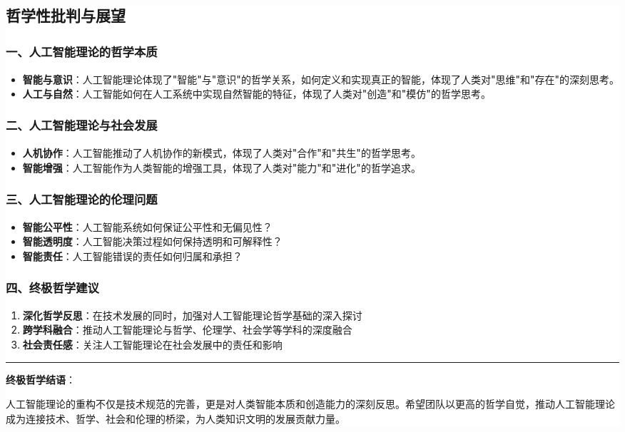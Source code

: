 ## 哲学性批判与展望

### 一、人工智能理论的哲学本质

- **智能与意识**：人工智能理论体现了"智能"与"意识"的哲学关系，如何定义和实现真正的智能，体现了人类对"思维"和"存在"的深刻思考。
- **人工与自然**：人工智能如何在人工系统中实现自然智能的特征，体现了人类对"创造"和"模仿"的哲学思考。

### 二、人工智能理论与社会发展

- **人机协作**：人工智能推动了人机协作的新模式，体现了人类对"合作"和"共生"的哲学思考。
- **智能增强**：人工智能作为人类智能的增强工具，体现了人类对"能力"和"进化"的哲学追求。

### 三、人工智能理论的伦理问题

- **智能公平性**：人工智能系统如何保证公平性和无偏见性？
- **智能透明度**：人工智能决策过程如何保持透明和可解释性？
- **智能责任**：人工智能错误的责任如何归属和承担？

### 四、终极哲学建议

1. **深化哲学反思**：在技术发展的同时，加强对人工智能理论哲学基础的深入探讨
2. **跨学科融合**：推动人工智能理论与哲学、伦理学、社会学等学科的深度融合
3. **社会责任感**：关注人工智能理论在社会发展中的责任和影响

---

**终极哲学结语**：

人工智能理论的重构不仅是技术规范的完善，更是对人类智能本质和创造能力的深刻反思。希望团队以更高的哲学自觉，推动人工智能理论成为连接技术、哲学、社会和伦理的桥梁，为人类知识文明的发展贡献力量。
